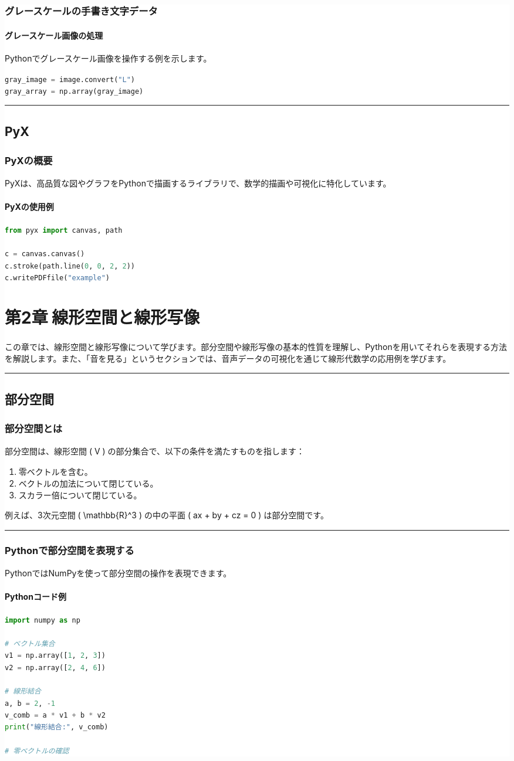 
### グレースケールの手書き文字データ

#### グレースケール画像の処理
Pythonでグレースケール画像を操作する例を示します。

```python
gray_image = image.convert("L")
gray_array = np.array(gray_image)
```

---

## PyX

### PyXの概要
PyXは、高品質な図やグラフをPythonで描画するライブラリで、数学的描画や可視化に特化しています。

#### PyXの使用例
```python
from pyx import canvas, path

c = canvas.canvas()
c.stroke(path.line(0, 0, 2, 2))
c.writePDFfile("example")
```

# 第2章 線形空間と線形写像

この章では、線形空間と線形写像について学びます。部分空間や線形写像の基本的性質を理解し、Pythonを用いてそれらを表現する方法を解説します。また、「音を見る」というセクションでは、音声データの可視化を通じて線形代数学の応用例を学びます。

---

## 部分空間

### 部分空間とは
部分空間は、線形空間 \( V \) の部分集合で、以下の条件を満たすものを指します：
1. 零ベクトルを含む。
2. ベクトルの加法について閉じている。
3. スカラー倍について閉じている。

例えば、3次元空間 \( \mathbb{R}^3 \) の中の平面 \( ax + by + cz = 0 \) は部分空間です。

---

### Pythonで部分空間を表現する
PythonではNumPyを使って部分空間の操作を表現できます。

#### Pythonコード例
```python
import numpy as np

# ベクトル集合
v1 = np.array([1, 2, 3])
v2 = np.array([2, 4, 6])

# 線形結合
a, b = 2, -1
v_comb = a * v1 + b * v2
print("線形結合:", v_comb)

# 零ベクトルの確認
```